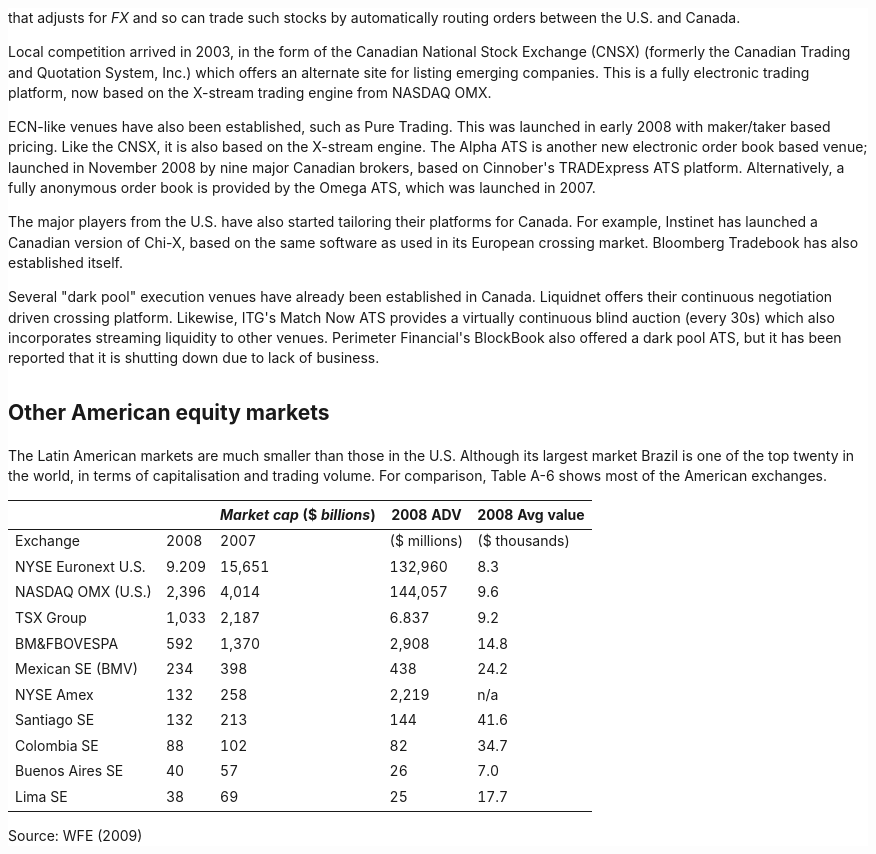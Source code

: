 that adjusts for  $FX$  and so can trade such stocks by automatically routing orders between the U.S. and Canada.

Local competition arrived in 2003, in the form of the Canadian National Stock Exchange (CNSX) (formerly the Canadian Trading and Quotation System, Inc.) which offers an alternate site for listing emerging companies. This is a fully electronic trading platform, now based on the X-stream trading engine from NASDAQ OMX.

ECN-like venues have also been established, such as Pure Trading. This was launched in early 2008 with maker/taker based pricing. Like the CNSX, it is also based on the X-stream engine. The Alpha ATS is another new electronic order book based venue; launched in November 2008 by nine major Canadian brokers, based on Cinnober's TRADExpress ATS platform. Alternatively, a fully anonymous order book is provided by the Omega ATS, which was launched in 2007.

The major players from the U.S. have also started tailoring their platforms for Canada. For example, Instinet has launched a Canadian version of Chi-X, based on the same software as used in its European crossing market. Bloomberg Tradebook has also established itself.

Several "dark pool" execution venues have already been established in Canada. Liquidnet offers their continuous negotiation driven crossing platform. Likewise, ITG's Match Now ATS provides a virtually continuous blind auction (every 30s) which also incorporates streaming liquidity to other venues. Perimeter Financial's BlockBook also offered a dark pool ATS, but it has been reported that it is shutting down due to lack of business.

## Other American equity markets

The Latin American markets are much smaller than those in the U.S. Although its largest market Brazil is one of the top twenty in the world, in terms of capitalisation and trading volume. For comparison, Table A-6 shows most of the American exchanges.

|                    |       | $Market \ cap \ (\$ \ billions)$ | 2008 ADV      | 2008 Avg value |
|--------------------|-------|----------------------------------|---------------|----------------|
| Exchange           | 2008  | 2007                             | (\$ millions) | (\$ thousands) |
| NYSE Euronext U.S. | 9.209 | 15,651                           | 132,960       | 8.3            |
| NASDAQ OMX (U.S.)  | 2,396 | 4,014                            | 144,057       | 9.6            |
| TSX Group          | 1,033 | 2,187                            | 6.837         | 9.2            |
| BM&FBOVESPA        | 592   | 1,370                            | 2,908         | 14.8           |
| Mexican SE (BMV)   | 234   | 398                              | 438           | 24.2           |
| NYSE Amex          | 132   | 258                              | 2,219         | n/a            |
| Santiago SE        | 132   | 213                              | 144           | 41.6           |
| Colombia SE        | 88    | 102                              | 82            | 34.7           |
| Buenos Aires SE    | 40    | 57                               | 26            | 7.0            |
| Lima SE            | 38    | 69                               | 25            | 17.7           |

Source: WFE (2009)
